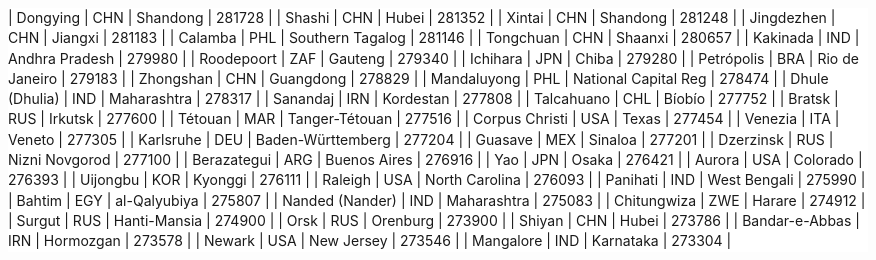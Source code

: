 | Dongying | CHN | Shandong | 281728 |
| Shashi | CHN | Hubei | 281352 |
| Xintai | CHN | Shandong | 281248 |
| Jingdezhen | CHN | Jiangxi | 281183 |
| Calamba | PHL | Southern Tagalog | 281146 |
| Tongchuan | CHN | Shaanxi | 280657 |
| Kakinada | IND | Andhra Pradesh | 279980 |
| Roodepoort | ZAF | Gauteng | 279340 |
| Ichihara | JPN | Chiba | 279280 |
| Petrópolis | BRA | Rio de Janeiro | 279183 |
| Zhongshan | CHN | Guangdong | 278829 |
| Mandaluyong | PHL | National Capital Reg | 278474 |
| Dhule (Dhulia) | IND | Maharashtra | 278317 |
| Sanandaj | IRN | Kordestan | 277808 |
| Talcahuano | CHL | Bíobío | 277752 |
| Bratsk | RUS | Irkutsk | 277600 |
| Tétouan | MAR | Tanger-Tétouan | 277516 |
| Corpus Christi | USA | Texas | 277454 |
| Venezia | ITA | Veneto | 277305 |
| Karlsruhe | DEU | Baden-Württemberg | 277204 |
| Guasave | MEX | Sinaloa | 277201 |
| Dzerzinsk | RUS | Nizni Novgorod | 277100 |
| Berazategui | ARG | Buenos Aires | 276916 |
| Yao | JPN | Osaka | 276421 |
| Aurora | USA | Colorado | 276393 |
| Uijongbu | KOR | Kyonggi | 276111 |
| Raleigh | USA | North Carolina | 276093 |
| Panihati | IND | West Bengali | 275990 |
| Bahtim | EGY | al-Qalyubiya | 275807 |
| Nanded (Nander) | IND | Maharashtra | 275083 |
| Chitungwiza | ZWE | Harare | 274912 |
| Surgut | RUS | Hanti-Mansia | 274900 |
| Orsk | RUS | Orenburg | 273900 |
| Shiyan | CHN | Hubei | 273786 |
| Bandar-e-Abbas | IRN | Hormozgan | 273578 |
| Newark | USA | New Jersey | 273546 |
| Mangalore | IND | Karnataka | 273304 |